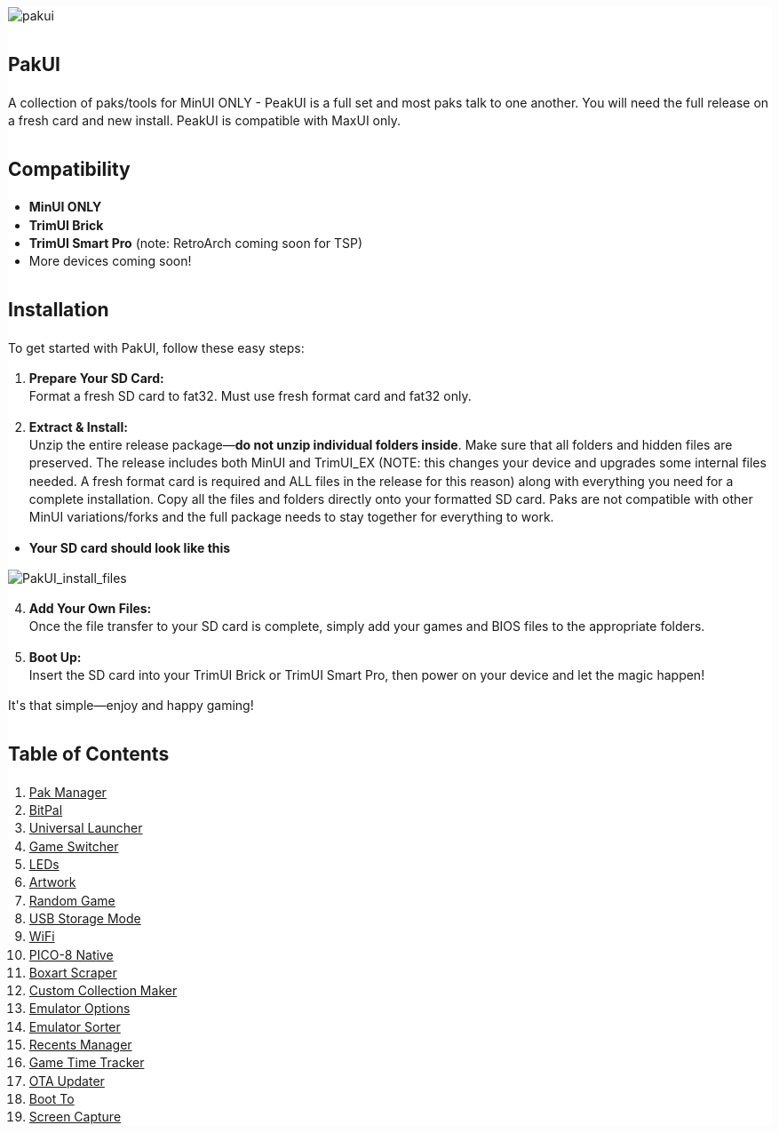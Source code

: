 ![pakui](https://github.com/user-attachments/assets/06bb87f6-6daa-419c-b5d7-9ec5bb53a45e)

## PakUI
A collection of paks/tools for MinUI ONLY - PeakUI is a full set and most paks talk to one another. You will need the full release on a fresh card and new install. PeakUI is compatible with MaxUI only.

## Compatibility
- **MinUI ONLY**  
- **TrimUI Brick**  
- **TrimUI Smart Pro** (note: RetroArch coming soon for TSP) 
- More devices coming soon!

## Installation

To get started with PakUI, follow these easy steps:

1. **Prepare Your SD Card:**  
   Format a fresh SD card to fat32. Must use fresh format card and fat32 only.

2. **Extract & Install:**  
   Unzip the entire release package—**do not unzip individual folders inside**. Make sure that all folders and hidden files are preserved. The release includes both MinUI and TrimUI_EX (NOTE: this changes your device and upgrades some internal files needed. A fresh format card is required and ALL files in the release for this reason) along with everything you need for a complete installation. Copy all the files and folders directly onto your formatted SD card. Paks are not compatible with other MinUI variations/forks and the full package needs to stay together for everything to work.

- **Your SD card should look like this**
  
![PakUI_install_files](https://github.com/user-attachments/assets/c96839d1-4f47-48a9-9277-57a18900e19b)


4. **Add Your Own Files:**  
   Once the file transfer to your SD card is complete, simply add your games and BIOS files to the appropriate folders.

5. **Boot Up:**  
   Insert the SD card into your TrimUI Brick or TrimUI Smart Pro, then power on your device and let the magic happen!

It's that simple—enjoy and happy gaming!


## Table of Contents

1. [Pak Manager](#pak-manager)  
2. [BitPal](#bitpal)  
3. [Universal Launcher](#universal-launcher)  
4. [Game Switcher](#game-switcher)  
5. [LEDs](#leds)  
6. [Artwork](#artwork)  
7. [Random Game](#random-game)  
8. [USB Storage Mode](#usb-storage-mode)  
9. [WiFi](#wifi)  
10. [PICO-8 Native](#pico-8-native)  
11. [Boxart Scraper](#boxart-scraper)  
12. [Custom Collection Maker](#custom-collection-maker)  
13. [Emulator Options](#emulator-options)  
14. [Emulator Sorter](#emulator-sorter)  
15. [Recents Manager](#recents-manager)  
16. [Game Time Tracker](#game-time-tracker)  
17. [OTA Updater](#ota-updater)  
18. [Boot To](#boot-to)  
19. [Screen Capture](#screen-capture)  